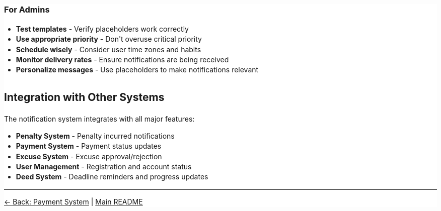 ### For Admins
- **Test templates** - Verify placeholders work correctly
- **Use appropriate priority** - Don't overuse critical priority
- **Schedule wisely** - Consider user time zones and habits
- **Monitor delivery rates** - Ensure notifications are being received
- **Personalize messages** - Use placeholders to make notifications relevant

## Integration with Other Systems

The notification system integrates with all major features:

- **Penalty System** - Penalty incurred notifications
- **Payment System** - Payment status updates
- **Excuse System** - Excuse approval/rejection
- **User Management** - Registration and account status
- **Deed System** - Deadline reminders and progress updates

---

[← Back: Payment System](04-payment-system.md) | [Main README](../../README.md)
